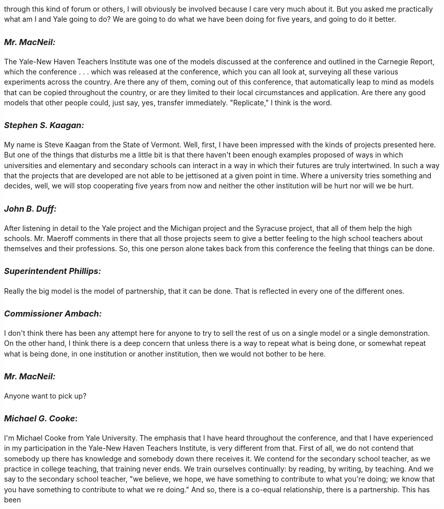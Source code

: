 through this kind of forum or others, I will obviously be involved because
I care very much about it. But you asked me practically what am I and Yale
going to do? We are going to do what we have been doing for five years,
and going to do it better.
</p>
<h3><i>Mr. MacNeil: </i></h3>
<p>The Yale-New Haven Teachers Institute was one
of the models discussed at the conference and outlined in the Carnegie
Report, which the conference . . . which was released at the conference,
which you can all look at, surveying all these various experiments across
the country. Are there any of them, coming out of this conference, that
automatically leap to mind as models that can be copied throughout the
country, or are they limited to their local circumstances and application.
Are there any good models that other people could, just say, yes, transfer
immediately. "Replicate," I think is the word.
</p>
<h3><i>Stephen S. Kaagan:</i></h3>
<p> My name is Steve Kaagan from the State
of Vermont. Well, first, I have been impressed with the kinds of projects
presented here. But one of the things that disturbs me a little bit is
that there haven't been enough examples proposed of ways in which
universities and elementary and secondary schools can interact in a way in
which their futures are truly intertwined. In such a way that the projects
that are developed are not able to be jettisoned at a given point in time.
Where a university tries something and decides, well, we will stop
cooperating five years from now and neither the other institution will be
hurt nor will we be hurt.
</p>
<h3><i>John B. Duff:</i></h3>
<p> After listening in detail to the Yale
project and the Michigan project and the Syracuse project, that all of
them help the high schools. Mr. Maeroff comments in there that all those
projects seem to give a better feeling to the high school teachers about
themselves and their professions. So, this one person alone takes back
from this conference the feeling that things can be done.
</p>
<h3><i>Superintendent Phillips:</i></h3>
<p> Really the big model is the model
of partnership, that it can be done. That is reflected in every one of the
different ones.
</p>
<h3><i>Commissioner Ambach:</i></h3>
<p> I don't think there has been any
attempt here for anyone to try to sell the rest of us on a single model or
a single demonstration. On the other hand, I think there is a deep concern
that unless there is a way to repeat what is being done, or somewhat
repeat what is being done, in one institution or another institution, then
we would not bother to be here.
</p>
<h3><i>Mr. MacNeil: </i></h3>
<p>Anyone want to pick up?
</p>
<h3><i>Michael G. Cooke</i>:</h3>
<p> I'm Michael Cooke from Yale University.
The emphasis that I have heard throughout the conference, and that I have
experienced in my participation in the Yale-New Haven Teachers Institute,
is very different from that. First of all, we do not contend that somebody
up there has knowledge and somebody down there receives it. We contend for
the secondary school teacher, as we practice in college teaching, that
training never ends. We train ourselves continually: by reading, by
writing, by teaching. And we say to the secondary school teacher, "we
believe, we hope, we have something to contribute to what you're doing; we
know that you have something to contribute to what we re doing." And so,
there is a co-equal relationship, there is a partnership. This has been